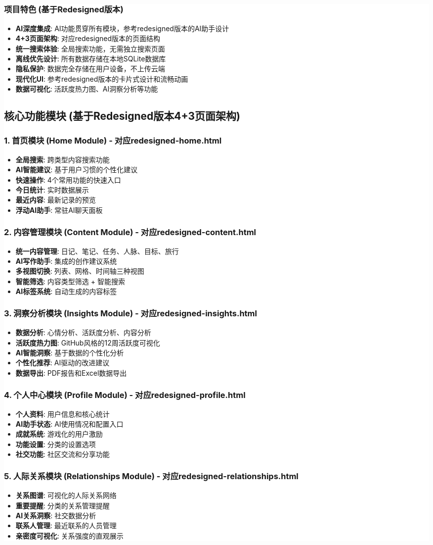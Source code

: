 ### 项目特色 (基于Redesigned版本)
- **AI深度集成**: AI功能贯穿所有模块，参考redesigned版本的AI助手设计
- **4+3页面架构**: 对应redesigned版本的页面结构
- **统一搜索体验**: 全局搜索功能，无需独立搜索页面
- **离线优先设计**: 所有数据存储在本地SQLite数据库
- **隐私保护**: 数据完全存储在用户设备，不上传云端
- **现代化UI**: 参考redesigned版本的卡片式设计和流畅动画
- **数据可视化**: 活跃度热力图、AI洞察分析等功能

## 核心功能模块 (基于Redesigned版本4+3页面架构)

### 1. 首页模块 (Home Module) - 对应redesigned-home.html
- **全局搜索**: 跨类型内容搜索功能
- **AI智能建议**: 基于用户习惯的个性化建议
- **快速操作**: 4个常用功能的快速入口
- **今日统计**: 实时数据展示
- **最近内容**: 最新记录的预览
- **浮动AI助手**: 常驻AI聊天面板

### 2. 内容管理模块 (Content Module) - 对应redesigned-content.html
- **统一内容管理**: 日记、笔记、任务、人脉、目标、旅行
- **AI写作助手**: 集成的创作建议系统
- **多视图切换**: 列表、网格、时间轴三种视图
- **智能筛选**: 内容类型筛选 + 智能搜索
- **AI标签系统**: 自动生成的内容标签

### 3. 洞察分析模块 (Insights Module) - 对应redesigned-insights.html
- **数据分析**: 心情分析、活跃度分析、内容分析
- **活跃度热力图**: GitHub风格的12周活跃度可视化
- **AI智能洞察**: 基于数据的个性化分析
- **个性化推荐**: AI驱动的改进建议
- **数据导出**: PDF报告和Excel数据导出

### 4. 个人中心模块 (Profile Module) - 对应redesigned-profile.html
- **个人资料**: 用户信息和核心统计
- **AI助手状态**: AI使用情况和配置入口
- **成就系统**: 游戏化的用户激励
- **功能设置**: 分类的设置选项
- **社交功能**: 社区交流和分享功能

### 5. 人际关系模块 (Relationships Module) - 对应redesigned-relationships.html
- **关系图谱**: 可视化的人际关系网络
- **重要提醒**: 分类的关系管理提醒
- **AI关系洞察**: 社交数据分析
- **联系人管理**: 最近联系的人员管理
- **亲密度可视化**: 关系强度的直观展示
